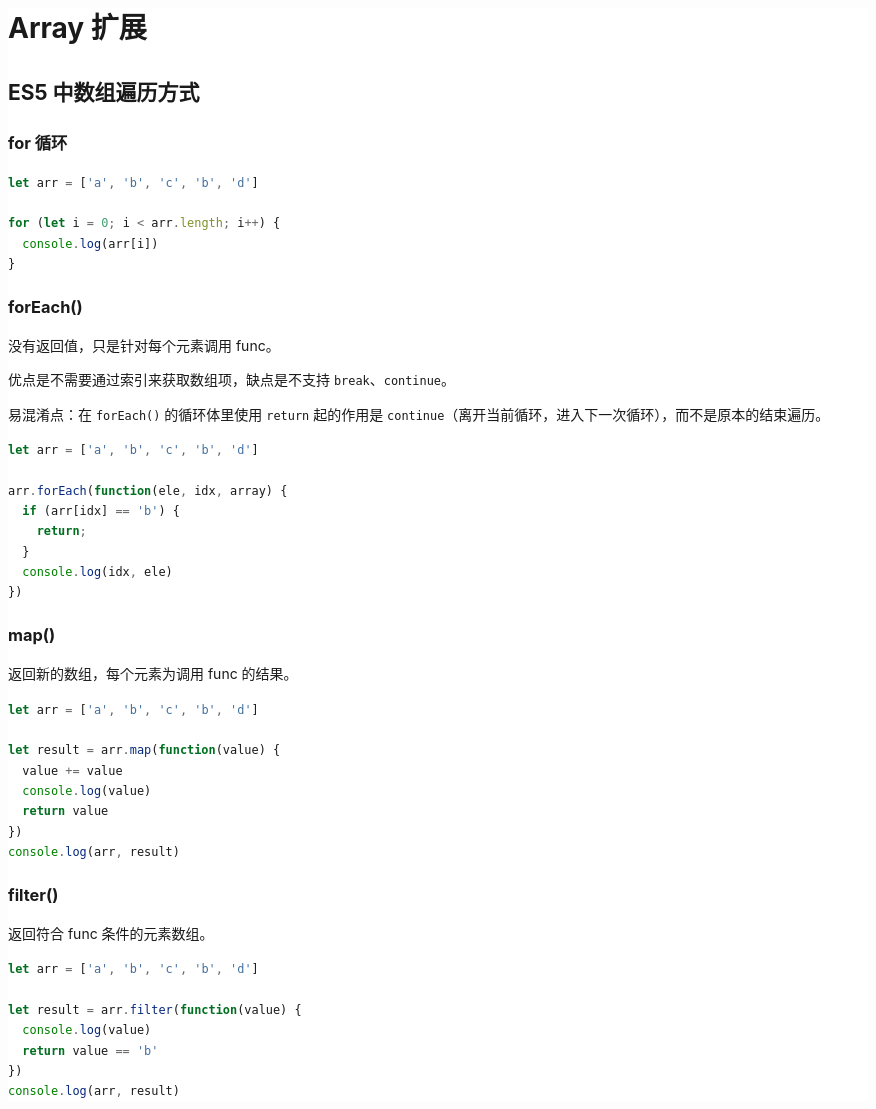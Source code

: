 # Array 扩展

## ES5 中数组遍历方式

### for 循环

```javascript
let arr = ['a', 'b', 'c', 'b', 'd']

for (let i = 0; i < arr.length; i++) {
  console.log(arr[i])
}
```

### forEach()

没有返回值，只是针对每个元素调用 func。

优点是不需要通过索引来获取数组项，缺点是不支持 `break`、`continue`。

易混淆点：在 `forEach()` 的循环体里使用 `return` 起的作用是 `continue`（离开当前循环，进入下一次循环），而不是原本的结束遍历。

```javascript
let arr = ['a', 'b', 'c', 'b', 'd']

arr.forEach(function(ele, idx, array) {
  if (arr[idx] == 'b') {
    return;
  }
  console.log(idx, ele)
})
```

### map()

返回新的数组，每个元素为调用 func 的结果。

```javascript
let arr = ['a', 'b', 'c', 'b', 'd']

let result = arr.map(function(value) {
  value += value
  console.log(value)
  return value
})
console.log(arr, result)
```

### filter()

返回符合 func 条件的元素数组。

```javascript
let arr = ['a', 'b', 'c', 'b', 'd']

let result = arr.filter(function(value) {
  console.log(value)
  return value == 'b'
})
console.log(arr, result)
```
